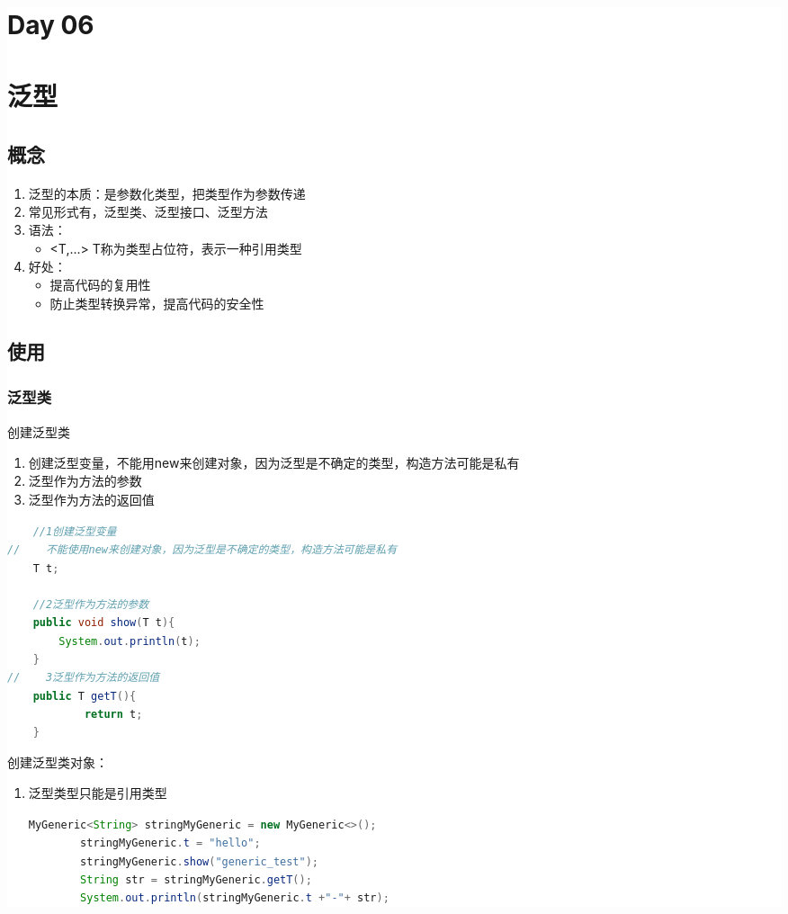 # Day 06

# 泛型

## 概念

1. 泛型的本质：是参数化类型，把类型作为参数传递
2. 常见形式有，泛型类、泛型接口、泛型方法
3. 语法：
   - <T,...> T称为类型占位符，表示一种引用类型
4. 好处：
   - 提高代码的复用性
   - 防止类型转换异常，提高代码的安全性

## 使用

### 泛型类

创建泛型类

1. 创建泛型变量，不能用new来创建对象，因为泛型是不确定的类型，构造方法可能是私有
2. 泛型作为方法的参数
3. 泛型作为方法的返回值

```java
    //1创建泛型变量
//    不能使用new来创建对象，因为泛型是不确定的类型，构造方法可能是私有
    T t;

    //2泛型作为方法的参数
    public void show(T t){
        System.out.println(t);
    }
//    3泛型作为方法的返回值
    public T getT(){
            return t;
    }
```



创建泛型类对象：

1. 泛型类型只能是引用类型

   

   ```java
   MyGeneric<String> stringMyGeneric = new MyGeneric<>();
           stringMyGeneric.t = "hello";
           stringMyGeneric.show("generic_test");
           String str = stringMyGeneric.getT();
           System.out.println(stringMyGeneric.t +"-"+ str);
   ```
